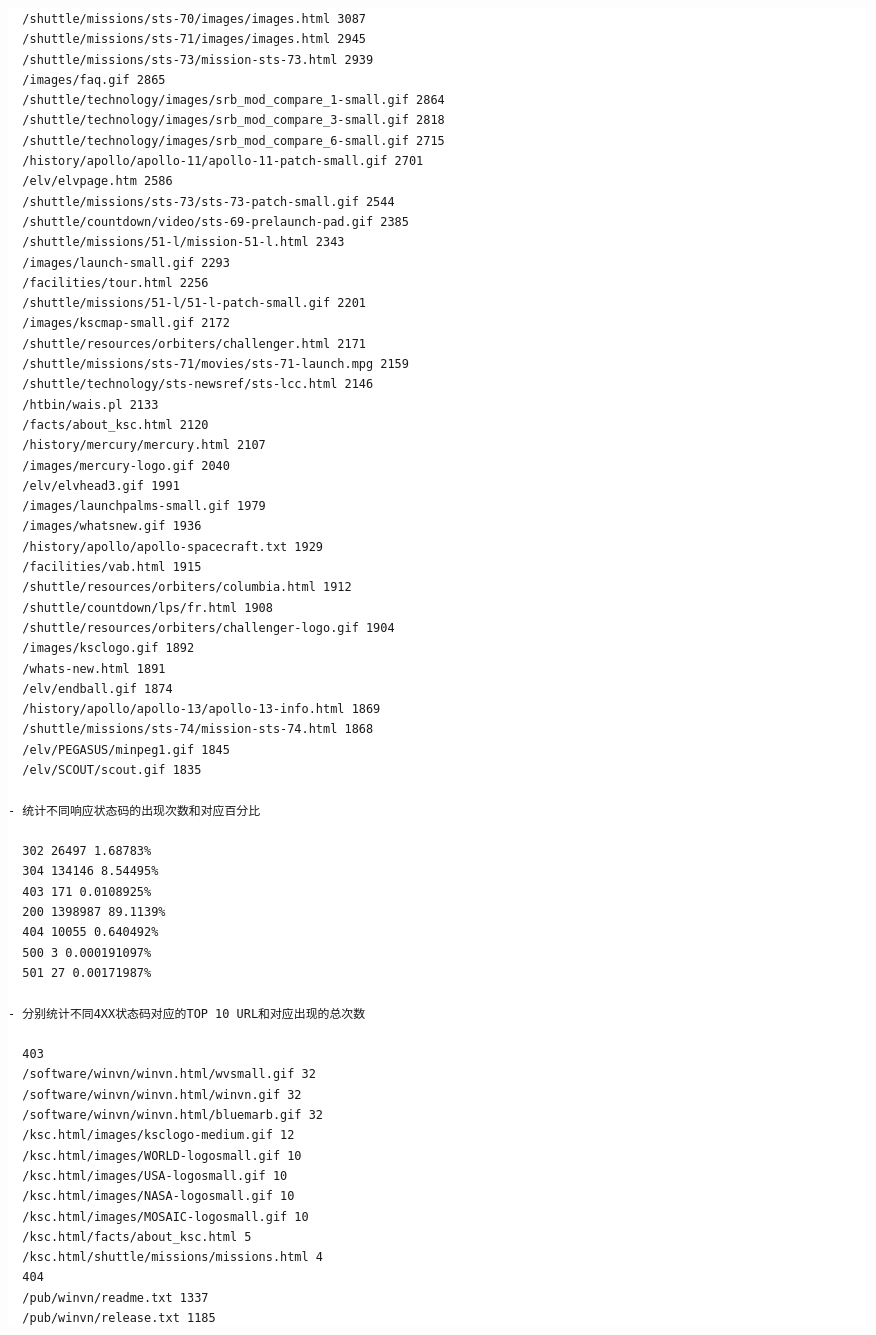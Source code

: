       /shuttle/missions/sts-70/images/images.html 3087
      /shuttle/missions/sts-71/images/images.html 2945
      /shuttle/missions/sts-73/mission-sts-73.html 2939
      /images/faq.gif 2865
      /shuttle/technology/images/srb_mod_compare_1-small.gif 2864
      /shuttle/technology/images/srb_mod_compare_3-small.gif 2818
      /shuttle/technology/images/srb_mod_compare_6-small.gif 2715
      /history/apollo/apollo-11/apollo-11-patch-small.gif 2701
      /elv/elvpage.htm 2586
      /shuttle/missions/sts-73/sts-73-patch-small.gif 2544
      /shuttle/countdown/video/sts-69-prelaunch-pad.gif 2385
      /shuttle/missions/51-l/mission-51-l.html 2343
      /images/launch-small.gif 2293
      /facilities/tour.html 2256
      /shuttle/missions/51-l/51-l-patch-small.gif 2201
      /images/kscmap-small.gif 2172
      /shuttle/resources/orbiters/challenger.html 2171
      /shuttle/missions/sts-71/movies/sts-71-launch.mpg 2159
      /shuttle/technology/sts-newsref/sts-lcc.html 2146
      /htbin/wais.pl 2133
      /facts/about_ksc.html 2120
      /history/mercury/mercury.html 2107
      /images/mercury-logo.gif 2040
      /elv/elvhead3.gif 1991
      /images/launchpalms-small.gif 1979
      /images/whatsnew.gif 1936
      /history/apollo/apollo-spacecraft.txt 1929
      /facilities/vab.html 1915
      /shuttle/resources/orbiters/columbia.html 1912
      /shuttle/countdown/lps/fr.html 1908
      /shuttle/resources/orbiters/challenger-logo.gif 1904
      /images/ksclogo.gif 1892
      /whats-new.html 1891
      /elv/endball.gif 1874
      /history/apollo/apollo-13/apollo-13-info.html 1869
      /shuttle/missions/sts-74/mission-sts-74.html 1868
      /elv/PEGASUS/minpeg1.gif 1845
      /elv/SCOUT/scout.gif 1835

    - 统计不同响应状态码的出现次数和对应百分比

      302 26497 1.68783%
      304 134146 8.54495%
      403 171 0.0108925%
      200 1398987 89.1139%
      404 10055 0.640492%
      500 3 0.000191097%
      501 27 0.00171987%

    - 分别统计不同4XX状态码对应的TOP 10 URL和对应出现的总次数

      403
      /software/winvn/winvn.html/wvsmall.gif 32
      /software/winvn/winvn.html/winvn.gif 32
      /software/winvn/winvn.html/bluemarb.gif 32
      /ksc.html/images/ksclogo-medium.gif 12
      /ksc.html/images/WORLD-logosmall.gif 10
      /ksc.html/images/USA-logosmall.gif 10
      /ksc.html/images/NASA-logosmall.gif 10
      /ksc.html/images/MOSAIC-logosmall.gif 10
      /ksc.html/facts/about_ksc.html 5
      /ksc.html/shuttle/missions/missions.html 4
      404
      /pub/winvn/readme.txt 1337
      /pub/winvn/release.txt 1185